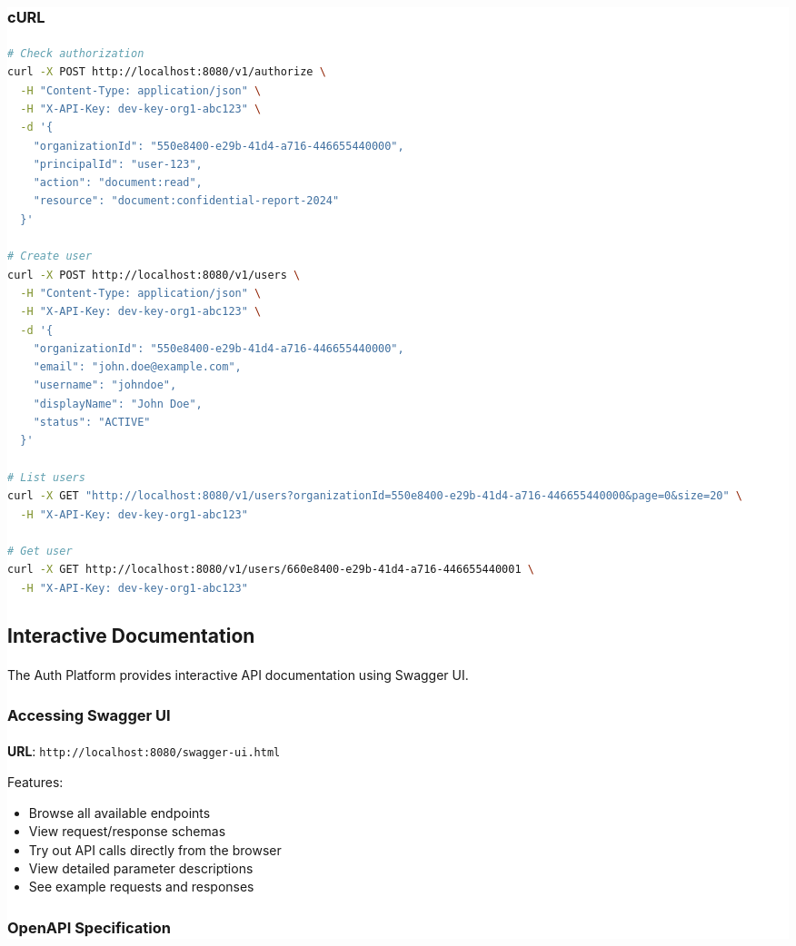 ### cURL

```bash
# Check authorization
curl -X POST http://localhost:8080/v1/authorize \
  -H "Content-Type: application/json" \
  -H "X-API-Key: dev-key-org1-abc123" \
  -d '{
    "organizationId": "550e8400-e29b-41d4-a716-446655440000",
    "principalId": "user-123",
    "action": "document:read",
    "resource": "document:confidential-report-2024"
  }'

# Create user
curl -X POST http://localhost:8080/v1/users \
  -H "Content-Type: application/json" \
  -H "X-API-Key: dev-key-org1-abc123" \
  -d '{
    "organizationId": "550e8400-e29b-41d4-a716-446655440000",
    "email": "john.doe@example.com",
    "username": "johndoe",
    "displayName": "John Doe",
    "status": "ACTIVE"
  }'

# List users
curl -X GET "http://localhost:8080/v1/users?organizationId=550e8400-e29b-41d4-a716-446655440000&page=0&size=20" \
  -H "X-API-Key: dev-key-org1-abc123"

# Get user
curl -X GET http://localhost:8080/v1/users/660e8400-e29b-41d4-a716-446655440001 \
  -H "X-API-Key: dev-key-org1-abc123"
```

## Interactive Documentation

The Auth Platform provides interactive API documentation using Swagger UI.

### Accessing Swagger UI

**URL**: `http://localhost:8080/swagger-ui.html`

Features:
- Browse all available endpoints
- View request/response schemas
- Try out API calls directly from the browser
- View detailed parameter descriptions
- See example requests and responses

### OpenAPI Specification
